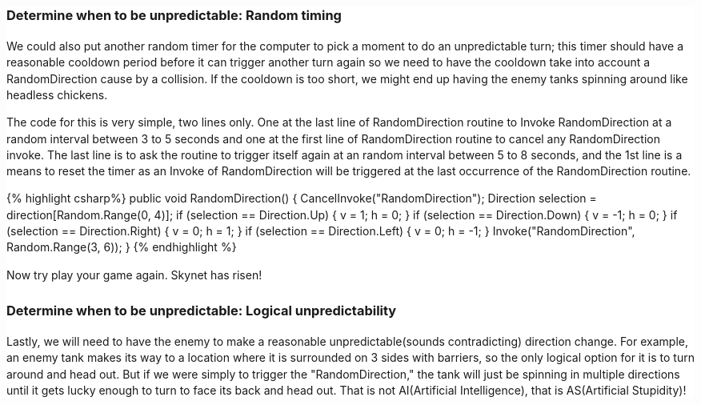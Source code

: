 
### Determine when to be unpredictable: Random timing

We could also put another random timer for the computer to pick a moment to do an unpredictable turn; this timer should have a reasonable <keyword>cooldown period</keyword> before it can trigger another turn again so we need to have the cooldown take into account a RandomDirection cause by a collision. If the cooldown is too short, we might end up having the enemy tanks spinning around like headless chickens.

The code for this is very simple, two lines only. One at the last line of RandomDirection routine to <keyword>Invoke</keyword> RandomDirection at a random interval between 3 to 5 seconds and one at the first line of RandomDirection routine to <keyword>cancel any RandomDirection invoke</keyword>. The last line is to ask the routine to trigger itself again at an random interval between 5 to 8 seconds, and the 1st line is a means to reset the timer as an Invoke of RandomDirection will be triggered at the last occurrence of the RandomDirection routine.

{% highlight csharp%}
    public void RandomDirection()
    {
        CancelInvoke("RandomDirection");
        Direction selection = direction[Random.Range(0, 4)];
        if (selection == Direction.Up)
        {
            v = 1;
            h = 0;
        }
        if (selection == Direction.Down)
        {
            v = -1;
            h = 0;
        }
        if (selection == Direction.Right)
        {
            v = 0;
            h = 1;
        }
        if (selection == Direction.Left)
        {
            v = 0;
            h = -1;
        }
        Invoke("RandomDirection", Random.Range(3, 6));
    }
{% endhighlight %}

Now try play your game again. Skynet has risen!

### Determine when to be unpredictable: Logical unpredictability

Lastly, we will need to have the enemy to make a reasonable unpredictable(sounds contradicting) direction change. For example, an enemy tank makes its way to a location where it is surrounded on 3 sides with barriers, so the only logical option for it is to turn around and head out. But if we were simply to trigger the "RandomDirection," the tank will just be spinning in multiple directions until it gets lucky enough to turn to face its back and head out. That is not AI(Artificial Intelligence), that is AS(Artificial Stupidity)!
